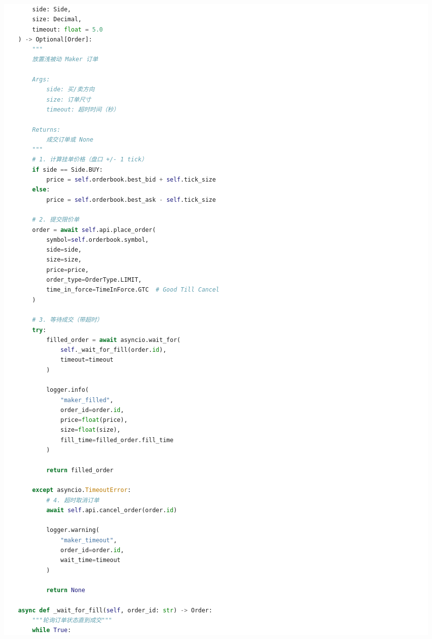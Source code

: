 ```python
        side: Side,
        size: Decimal,
        timeout: float = 5.0
    ) -> Optional[Order]:
        """
        放置浅被动 Maker 订单
        
        Args:
            side: 买/卖方向
            size: 订单尺寸
            timeout: 超时时间（秒）
        
        Returns:
            成交订单或 None
        """
        # 1. 计算挂单价格（盘口 +/- 1 tick）
        if side == Side.BUY:
            price = self.orderbook.best_bid + self.tick_size
        else:
            price = self.orderbook.best_ask - self.tick_size
        
        # 2. 提交限价单
        order = await self.api.place_order(
            symbol=self.orderbook.symbol,
            side=side,
            size=size,
            price=price,
            order_type=OrderType.LIMIT,
            time_in_force=TimeInForce.GTC  # Good Till Cancel
        )
        
        # 3. 等待成交（带超时）
        try:
            filled_order = await asyncio.wait_for(
                self._wait_for_fill(order.id),
                timeout=timeout
            )
            
            logger.info(
                "maker_filled",
                order_id=order.id,
                price=float(price),
                size=float(size),
                fill_time=filled_order.fill_time
            )
            
            return filled_order
            
        except asyncio.TimeoutError:
            # 4. 超时取消订单
            await self.api.cancel_order(order.id)
            
            logger.warning(
                "maker_timeout",
                order_id=order.id,
                wait_time=timeout
            )
            
            return None
    
    async def _wait_for_fill(self, order_id: str) -> Order:
        """轮询订单状态直到成交"""
        while True:
```